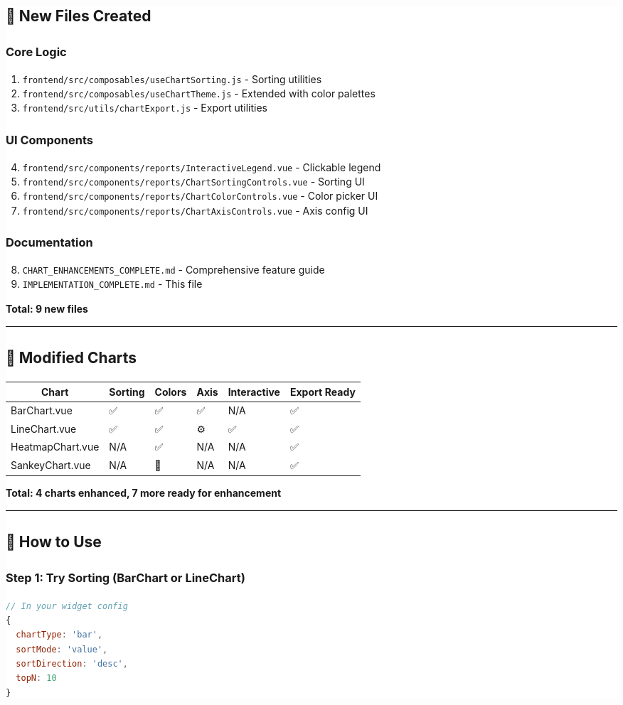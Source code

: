 
## 📁 New Files Created

### Core Logic
1. `frontend/src/composables/useChartSorting.js` - Sorting utilities
2. `frontend/src/composables/useChartTheme.js` - Extended with color palettes
3. `frontend/src/utils/chartExport.js` - Export utilities

### UI Components
4. `frontend/src/components/reports/InteractiveLegend.vue` - Clickable legend
5. `frontend/src/components/reports/ChartSortingControls.vue` - Sorting UI
6. `frontend/src/components/reports/ChartColorControls.vue` - Color picker UI
7. `frontend/src/components/reports/ChartAxisControls.vue` - Axis config UI

### Documentation
8. `CHART_ENHANCEMENTS_COMPLETE.md` - Comprehensive feature guide
9. `IMPLEMENTATION_COMPLETE.md` - This file

**Total: 9 new files**

---

## 🔧 Modified Charts

| Chart | Sorting | Colors | Axis | Interactive | Export Ready |
|-------|---------|--------|------|-------------|--------------|
| BarChart.vue | ✅ | ✅ | ✅ | N/A | ✅ |
| LineChart.vue | ✅ | ✅ | ⚙️ | ✅ | ✅ |
| HeatmapChart.vue | N/A | ✅ | N/A | N/A | ✅ |
| SankeyChart.vue | N/A | 🔧 | N/A | N/A | ✅ |

**Total: 4 charts enhanced, 7 more ready for enhancement**

---

## 🚀 How to Use

### Step 1: Try Sorting (BarChart or LineChart)

```javascript
// In your widget config
{
  chartType: 'bar',
  sortMode: 'value',
  sortDirection: 'desc',
  topN: 10
}
```
